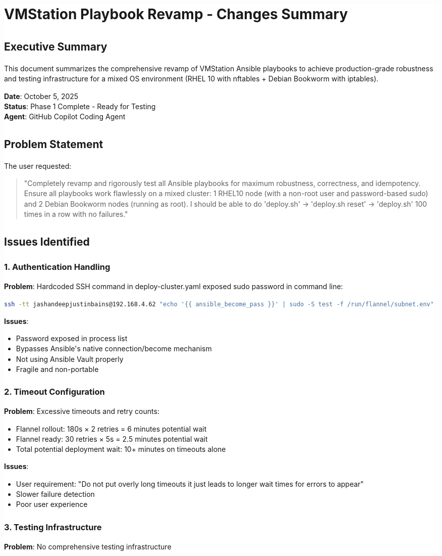 # VMStation Playbook Revamp - Changes Summary

## Executive Summary

This document summarizes the comprehensive revamp of VMStation Ansible playbooks to achieve production-grade robustness and testing infrastructure for a mixed OS environment (RHEL 10 with nftables + Debian Bookworm with iptables).

**Date**: October 5, 2025  
**Status**: Phase 1 Complete - Ready for Testing  
**Agent**: GitHub Copilot Coding Agent

## Problem Statement

The user requested:
> "Completely revamp and rigorously test all Ansible playbooks for maximum robustness, correctness, and idempotency. Ensure all playbooks work flawlessly on a mixed cluster: 1 RHEL10 node (with a non-root user and password-based sudo) and 2 Debian Bookworm nodes (running as root). I should be able to do 'deploy.sh' -> 'deploy.sh reset' -> 'deploy.sh' 100 times in a row with no failures."

## Issues Identified

### 1. Authentication Handling
**Problem**: Hardcoded SSH command in deploy-cluster.yaml exposed sudo password in command line:
```bash
ssh -tt jashandeepjustinbains@192.168.4.62 "echo '{{ ansible_become_pass }}' | sudo -S test -f /run/flannel/subnet.env"
```

**Issues**:
- Password exposed in process list
- Bypasses Ansible's native connection/become mechanism
- Not using Ansible Vault properly
- Fragile and non-portable

### 2. Timeout Configuration
**Problem**: Excessive timeouts and retry counts:
- Flannel rollout: 180s × 2 retries = 6 minutes potential wait
- Flannel ready: 30 retries × 5s = 2.5 minutes potential wait
- Total potential deployment wait: 10+ minutes on timeouts alone

**Issues**:
- User requirement: "Do not put overly long timeouts it just leads to longer wait times for errors to appear"
- Slower failure detection
- Poor user experience

### 3. Testing Infrastructure
**Problem**: No comprehensive testing infrastructure
